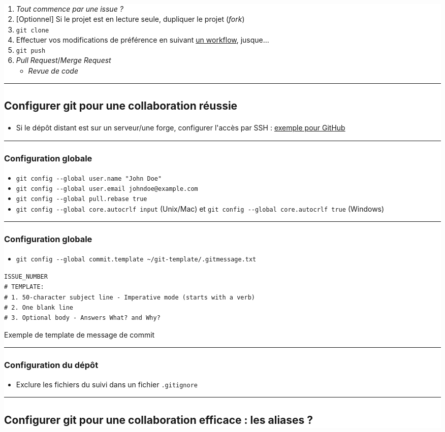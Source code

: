 1. _Tout commence par une issue ?_
2. \[Optionnel] Si le projet est en lecture seule, dupliquer le projet (_fork_)
3. `git clone`
4. Effectuer vos modifications de préférence en suivant [un workflow](##Un-workflow-local-simple), jusque...
5. `git push`
6. _Pull Request_/_Merge Request_
    - _Revue de code_



---

## Configurer git pour une collaboration réussie

- Si le dépôt distant est sur un serveur/une forge, configurer l'accès par SSH : [exemple pour GitHub](https://docs.github.com/en/authentication/connecting-to-github-with-ssh)

---

### Configuration globale

* `git config --global user.name "John Doe"`
* `git config --global user.email johndoe@example.com`
* `git config --global pull.rebase true`
* `git config --global core.autocrlf input` (Unix/Mac) et `git config --global core.autocrlf true` (Windows)



---

### Configuration globale

- `git config --global commit.template ~/git-template/.gitmessage.txt`

```
ISSUE_NUMBER
# TEMPLATE:
# 1. 50-character subject line - Imperative mode (starts with a verb)
# 2. One blank line
# 3. Optional body - Answers What? and Why?
```
Exemple de template de message de commit



---

### Configuration du dépôt

- Exclure les fichiers du suivi dans un fichier `.gitignore`

---

## Configurer git pour une collaboration efficace : les aliases ?
